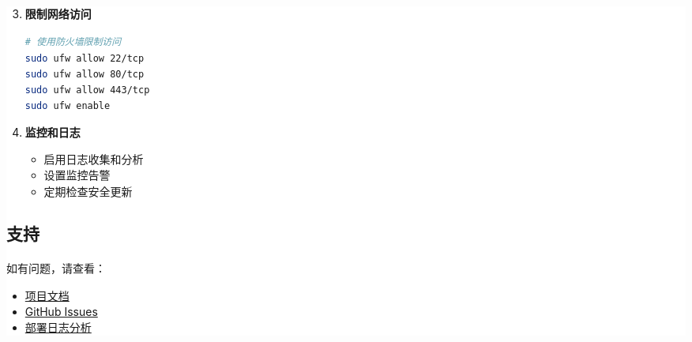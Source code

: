 3. **限制网络访问**
   ```bash
   # 使用防火墙限制访问
   sudo ufw allow 22/tcp
   sudo ufw allow 80/tcp  
   sudo ufw allow 443/tcp
   sudo ufw enable
   ```

4. **监控和日志**
   - 启用日志收集和分析
   - 设置监控告警
   - 定期检查安全更新

## 支持

如有问题，请查看：
- [项目文档](./CLAUDE.md)
- [GitHub Issues](https://github.com/your-org/mining-safety-db-frontend/issues)
- [部署日志分析](./logs/)